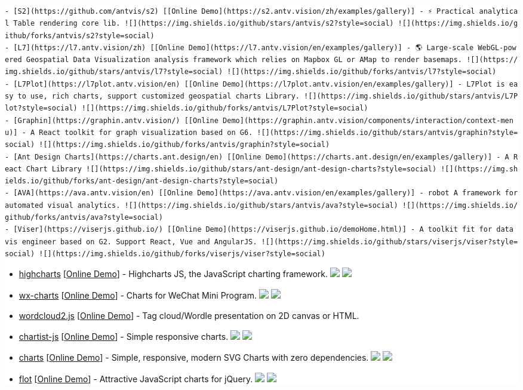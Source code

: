     - [S2](https://github.com/antvis/s2) [[Online Demo](https://s2.antv.vision/zh/examples/gallery)] - ⚡️ Practical analytical Table rendering core lib. ![](https://img.shields.io/github/stars/antvis/s2?style=social) ![](https://img.shields.io/github/forks/antvis/s2?style=social)
    - [L7](https://l7.antv.vision/zh) [[Online Demo](https://l7.antv.vision/en/examples/gallery)] - 🌎 Large-scale WebGL-powered Geospatial Data Visualization analysis framework which relies on Mapbox GL or AMap to render basemaps. ![](https://img.shields.io/github/stars/antvis/l7?style=social) ![](https://img.shields.io/github/forks/antvis/l7?style=social)
    - [L7Plot](https://l7plot.antv.vision/en) [[Online Demo](https://l7plot.antv.vision/en/examples/gallery)] - L7Plot is easy to use, rich charts, support customized geospatial charts Library. ![](https://img.shields.io/github/stars/antvis/L7Plot?style=social) ![](https://img.shields.io/github/forks/antvis/L7Plot?style=social)
    - [Graphin](https://graphin.antv.vision/) [[Online Demo](https://graphin.antv.vision/components/interaction/context-menu)] - A React toolkit for graph visualization based on G6. ![](https://img.shields.io/github/stars/antvis/graphin?style=social) ![](https://img.shields.io/github/forks/antvis/graphin?style=social)
    - [Ant Design Charts](https://charts.ant.design/en) [[Online Demo](https://charts.ant.design/en/examples/gallery)] - A React Chart Library ![](https://img.shields.io/github/stars/ant-design/ant-design-charts?style=social) ![](https://img.shields.io/github/forks/ant-design/ant-design-charts?style=social)
    - [AVA](https://ava.antv.vision/en) [[Online Demo](https://ava.antv.vision/en/examples/gallery)] - robot A framework for automated visual analytics. ![](https://img.shields.io/github/stars/antvis/ava?style=social) ![](https://img.shields.io/github/forks/antvis/ava?style=social)
    - [Viser](https://viserjs.github.io/) [[Online Demo](https://viserjs.github.io/demoHome.html)] - A toolkit fit for data vis engineer based on G2. Support React, Vue and AngularJS. ![](https://img.shields.io/github/stars/viserjs/viser?style=social) ![](https://img.shields.io/github/forks/viserjs/viser?style=social)
  - [highcharts](https://github.com/highcharts/highcharts) [[Online Demo](https://www.highcharts.com/demo)] - Highcharts JS, the JavaScript charting framework. ![](https://img.shields.io/github/stars/highcharts/highcharts?style=social) ![](https://img.shields.io/github/forks/highcharts/highcharts?style=social)

  - [wx-charts](https://github.com/xiaolin3303/wx-charts) [[Online Demo](https://github.com/xiaolin3303/wx-charts-demo)] - Charts for WeChat Mini Program. ![](https://img.shields.io/github/stars/xiaolin3303/wx-charts?style=social) ![](https://img.shields.io/github/forks/xiaolin3303/wx-charts?style=social)

  - [wordcloud2.js](https://github.com/timdream/wordcloud2.js) [[Online Demo](https://wordcloud2-js.timdream.org/#love)] - Tag cloud/Wordle presentation on 2D canvas or HTML. ![](https://img.shields.io/github/stars/timdream/wordcloud2.js?style=social) ![](https://img.shields.io/github/forks/timdream/wordcloud2.js?style=social)

  - [chartist-js](https://github.com/gionkunz/chartist-js) [[Online Demo](http://gionkunz.github.io/chartist-js/examples.html)] - Simple responsive charts. ![](https://img.shields.io/github/stars/gionkunz/chartist-js?style=social) ![](https://img.shields.io/github/forks/gionkunz/chartist-js?style=social)

  - [charts](https://frappe.io/charts/docs) [[Online Demo](https://frappe.io/charts)] - Simple, responsive, modern SVG Charts with zero dependencies. ![](https://img.shields.io/github/stars/frappe/charts?style=social) ![](https://img.shields.io/github/forks/frappe/charts?style=social)

  - [flot](http://www.flotcharts.org/) [[Online Demo](http://www.flotcharts.org/flot/examples/)] - Attractive JavaScript charts for jQuery. ![](https://img.shields.io/github/stars/flot/flot?style=social) ![](https://img.shields.io/github/forks/flot/flot?style=social)
